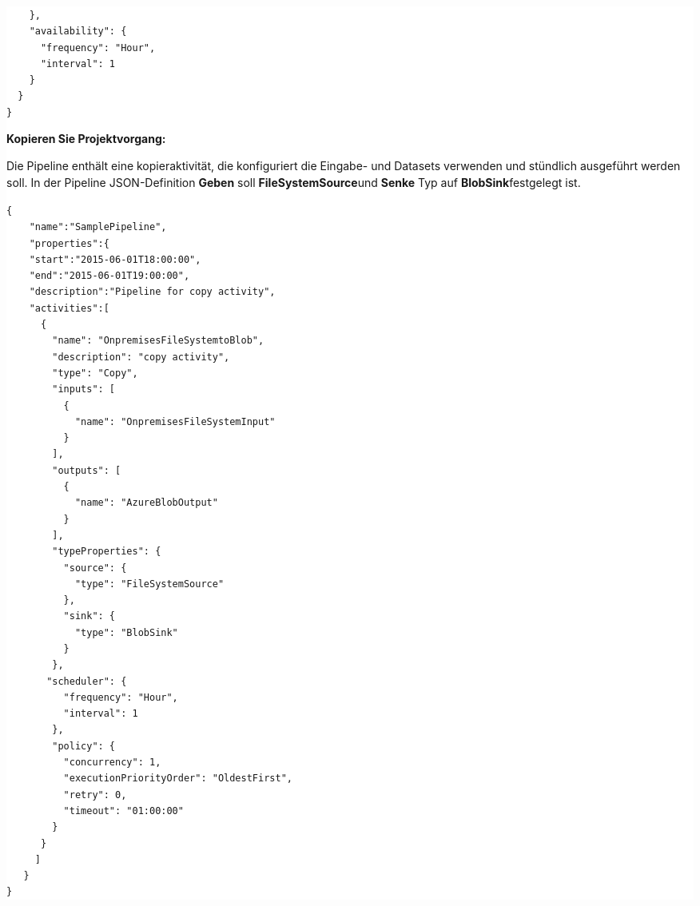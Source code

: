         },
        "availability": {
          "frequency": "Hour",
          "interval": 1
        }
      }
    }

**Kopieren Sie Projektvorgang:**

Die Pipeline enthält eine kopieraktivität, die konfiguriert die Eingabe- und Datasets verwenden und stündlich ausgeführt werden soll. In der Pipeline JSON-Definition **Geben** soll **FileSystemSource**und **Senke** Typ auf **BlobSink**festgelegt ist.

    {  
        "name":"SamplePipeline",
        "properties":{  
        "start":"2015-06-01T18:00:00",
        "end":"2015-06-01T19:00:00",
        "description":"Pipeline for copy activity",
        "activities":[  
          {
            "name": "OnpremisesFileSystemtoBlob",
            "description": "copy activity",
            "type": "Copy",
            "inputs": [
              {
                "name": "OnpremisesFileSystemInput"
              }
            ],
            "outputs": [
              {
                "name": "AzureBlobOutput"
              }
            ],
            "typeProperties": {
              "source": {
                "type": "FileSystemSource"
              },
              "sink": {
                "type": "BlobSink"
              }
            },
           "scheduler": {
              "frequency": "Hour",
              "interval": 1
            },
            "policy": {
              "concurrency": 1,
              "executionPriorityOrder": "OldestFirst",
              "retry": 0,
              "timeout": "01:00:00"
            }
          }
         ]
       }
    }
